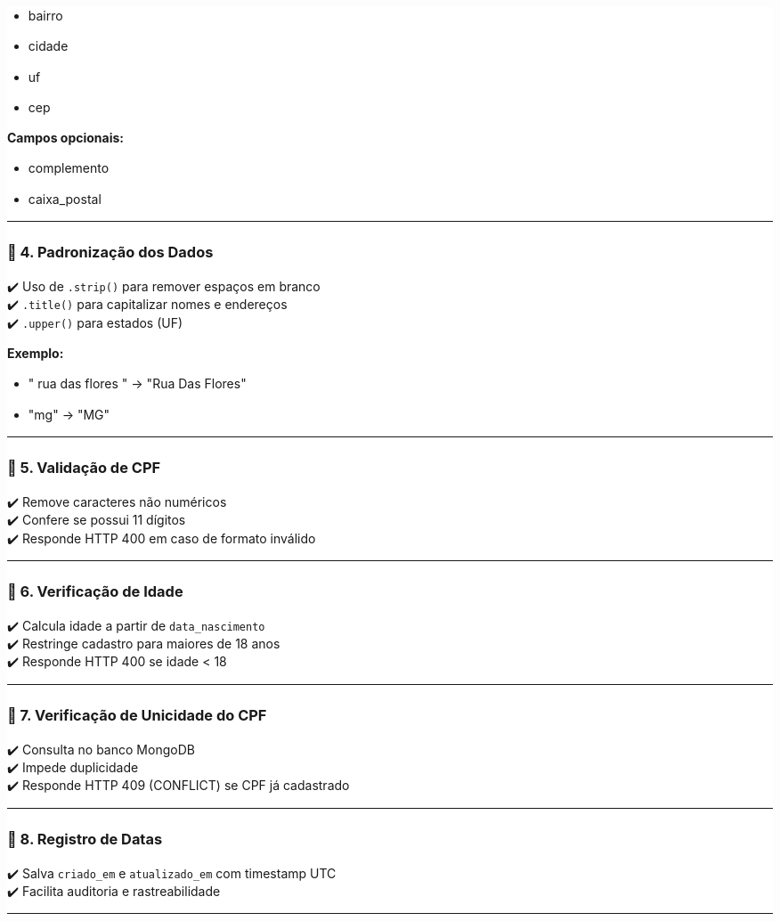 * bairro

* cidade

* uf

* cep

**Campos opcionais:**

* complemento

* caixa\_postal

---

### **📌 4\. Padronização dos Dados**

✔️ Uso de `.strip()` para remover espaços em branco  
 ✔️ `.title()` para capitalizar nomes e endereços  
 ✔️ `.upper()` para estados (UF)

**Exemplo:**

* " rua das flores " → "Rua Das Flores"

* "mg" → "MG"

---

### **📌 5\. Validação de CPF**

✔️ Remove caracteres não numéricos  
 ✔️ Confere se possui 11 dígitos  
 ✔️ Responde HTTP 400 em caso de formato inválido

---

### **📌 6\. Verificação de Idade**

✔️ Calcula idade a partir de `data_nascimento`  
 ✔️ Restringe cadastro para maiores de 18 anos  
 ✔️ Responde HTTP 400 se idade \< 18

---

### **📌 7\. Verificação de Unicidade do CPF**

✔️ Consulta no banco MongoDB  
 ✔️ Impede duplicidade  
 ✔️ Responde HTTP 409 (CONFLICT) se CPF já cadastrado

---

### **📌 8\. Registro de Datas**

✔️ Salva `criado_em` e `atualizado_em` com timestamp UTC  
 ✔️ Facilita auditoria e rastreabilidade

---